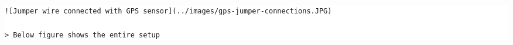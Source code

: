     ![Jumper wire connected with GPS sensor](../images/gps-jumper-connections.JPG)

    > Below figure shows the entire setup
